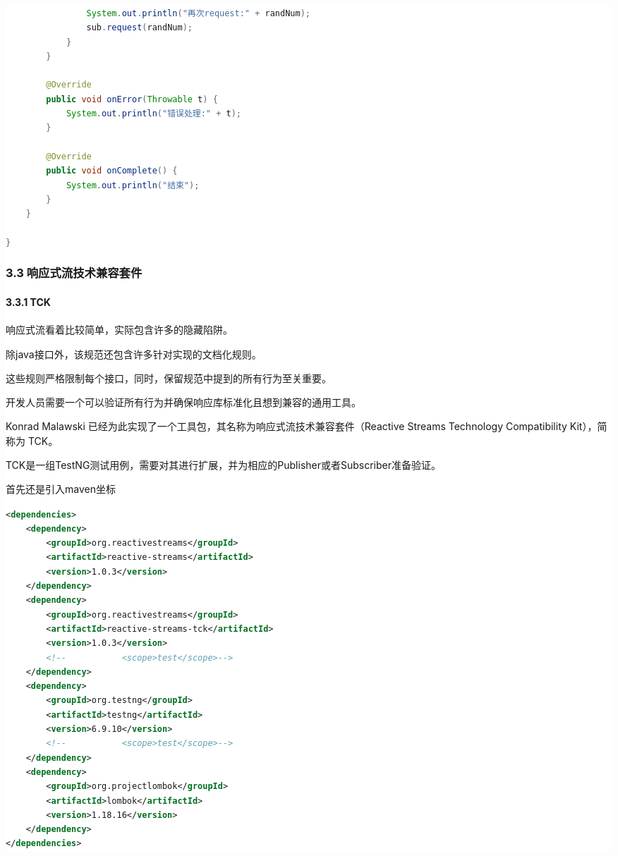 ```java
                System.out.println("再次request:" + randNum);
                sub.request(randNum);
            }
        }

        @Override
        public void onError(Throwable t) {
            System.out.println("错误处理:" + t);
        }

        @Override
        public void onComplete() {
            System.out.println("结束");
        }
    }

}
```

### 3.3 响应式流技术兼容套件

#### 3.3.1 TCK

响应式流看着比较简单，实际包含许多的隐藏陷阱。

除java接口外，该规范还包含许多针对实现的文档化规则。

这些规则严格限制每个接口，同时，保留规范中提到的所有行为至关重要。

开发人员需要一个可以验证所有行为并确保响应库标准化且想到兼容的通用工具。

Konrad Malawski 已经为此实现了一个工具包，其名称为响应式流技术兼容套件（Reactive  Streams Technology Compatibility Kit），简称为 TCK。

TCK是一组TestNG测试用例，需要对其进行扩展，并为相应的Publisher或者Subscriber准备验证。

首先还是引入maven坐标

```xml
<dependencies>
    <dependency>
        <groupId>org.reactivestreams</groupId>
        <artifactId>reactive-streams</artifactId>
        <version>1.0.3</version>
    </dependency>
    <dependency>
        <groupId>org.reactivestreams</groupId>
        <artifactId>reactive-streams-tck</artifactId>
        <version>1.0.3</version>
        <!--           <scope>test</scope>-->
    </dependency>
    <dependency>
        <groupId>org.testng</groupId>
        <artifactId>testng</artifactId>
        <version>6.9.10</version>
        <!--           <scope>test</scope>-->
    </dependency>
    <dependency>
        <groupId>org.projectlombok</groupId>
        <artifactId>lombok</artifactId>
        <version>1.18.16</version>
    </dependency>
</dependencies>
```
